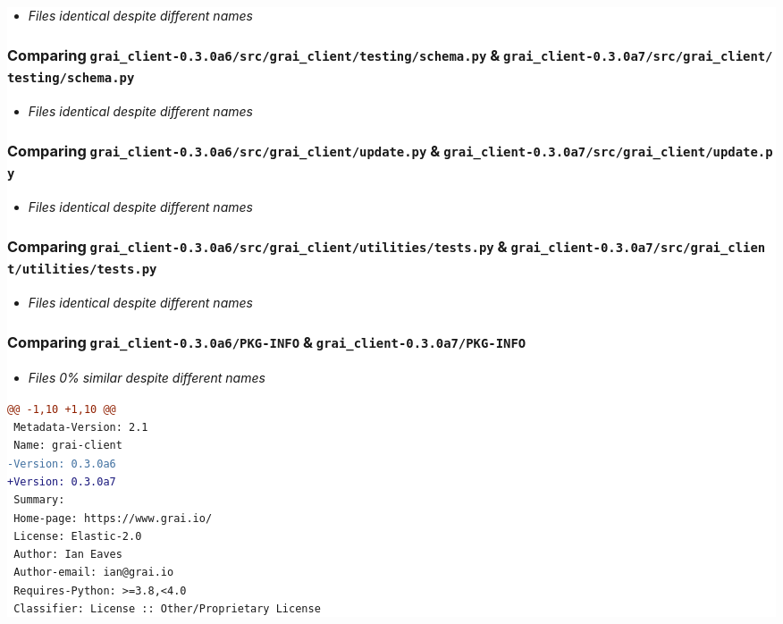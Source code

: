  * *Files identical despite different names*

### Comparing `grai_client-0.3.0a6/src/grai_client/testing/schema.py` & `grai_client-0.3.0a7/src/grai_client/testing/schema.py`

 * *Files identical despite different names*

### Comparing `grai_client-0.3.0a6/src/grai_client/update.py` & `grai_client-0.3.0a7/src/grai_client/update.py`

 * *Files identical despite different names*

### Comparing `grai_client-0.3.0a6/src/grai_client/utilities/tests.py` & `grai_client-0.3.0a7/src/grai_client/utilities/tests.py`

 * *Files identical despite different names*

### Comparing `grai_client-0.3.0a6/PKG-INFO` & `grai_client-0.3.0a7/PKG-INFO`

 * *Files 0% similar despite different names*

```diff
@@ -1,10 +1,10 @@
 Metadata-Version: 2.1
 Name: grai-client
-Version: 0.3.0a6
+Version: 0.3.0a7
 Summary: 
 Home-page: https://www.grai.io/
 License: Elastic-2.0
 Author: Ian Eaves
 Author-email: ian@grai.io
 Requires-Python: >=3.8,<4.0
 Classifier: License :: Other/Proprietary License
```

